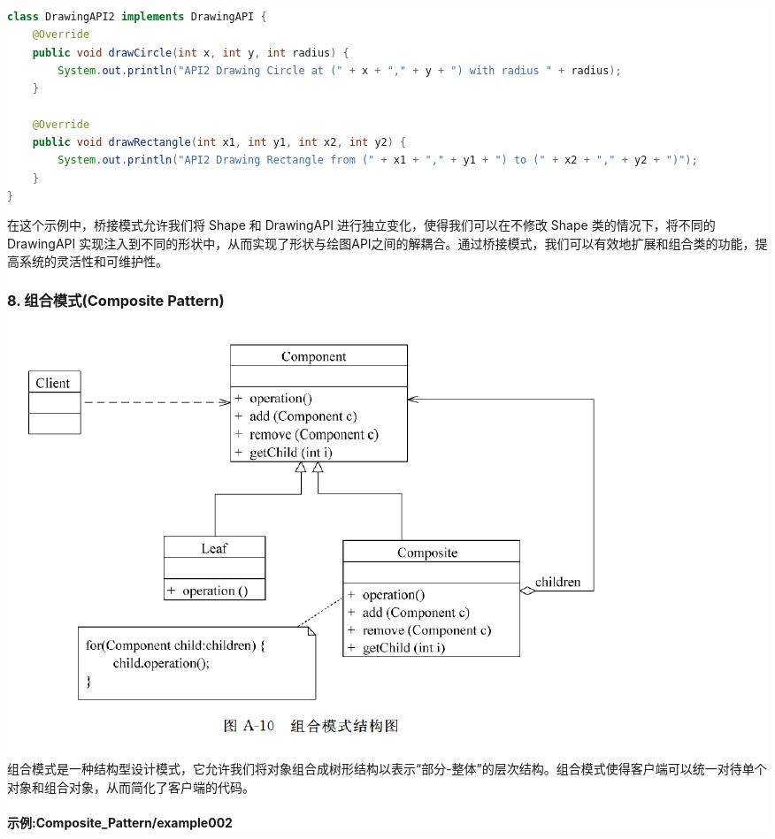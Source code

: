 ```java
class DrawingAPI2 implements DrawingAPI {
    @Override
    public void drawCircle(int x, int y, int radius) {
        System.out.println("API2 Drawing Circle at (" + x + "," + y + ") with radius " + radius);
    }

    @Override
    public void drawRectangle(int x1, int y1, int x2, int y2) {
        System.out.println("API2 Drawing Rectangle from (" + x1 + "," + y1 + ") to (" + x2 + "," + y2 + ")");
    }
}


```

在这个示例中，桥接模式允许我们将 Shape 和 DrawingAPI 进行独立变化，使得我们可以在不修改 Shape 类的情况下，将不同的 DrawingAPI 实现注入到不同的形状中，从而实现了形状与绘图API之间的解耦合。通过桥接模式，我们可以有效地扩展和组合类的功能，提高系统的灵活性和可维护性。


### 8. 组合模式(Composite Pattern)


![composite](./src/imgs/composite.png)

组合模式是一种结构型设计模式，它允许我们将对象组合成树形结构以表示“部分-整体”的层次结构。组合模式使得客户端可以统一对待单个对象和组合对象，从而简化了客户端的代码。

#### 示例:Composite_Pattern/example002
